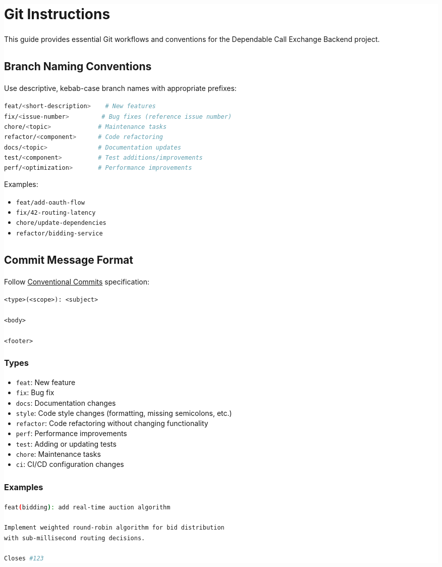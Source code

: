 # Git Instructions

This guide provides essential Git workflows and conventions for the Dependable Call Exchange Backend project.

## Branch Naming Conventions

Use descriptive, kebab-case branch names with appropriate prefixes:

```bash
feat/<short-description>    # New features
fix/<issue-number>         # Bug fixes (reference issue number)
chore/<topic>             # Maintenance tasks
refactor/<component>      # Code refactoring
docs/<topic>              # Documentation updates
test/<component>          # Test additions/improvements
perf/<optimization>       # Performance improvements
```

Examples:
- `feat/add-oauth-flow`
- `fix/42-routing-latency`
- `chore/update-dependencies`
- `refactor/bidding-service`

## Commit Message Format

Follow [Conventional Commits](https://www.conventionalcommits.org/) specification:

```
<type>(<scope>): <subject>

<body>

<footer>
```

### Types
- `feat`: New feature
- `fix`: Bug fix
- `docs`: Documentation changes
- `style`: Code style changes (formatting, missing semicolons, etc.)
- `refactor`: Code refactoring without changing functionality
- `perf`: Performance improvements
- `test`: Adding or updating tests
- `chore`: Maintenance tasks
- `ci`: CI/CD configuration changes

### Examples

```bash
feat(bidding): add real-time auction algorithm

Implement weighted round-robin algorithm for bid distribution
with sub-millisecond routing decisions.

Closes #123
```
